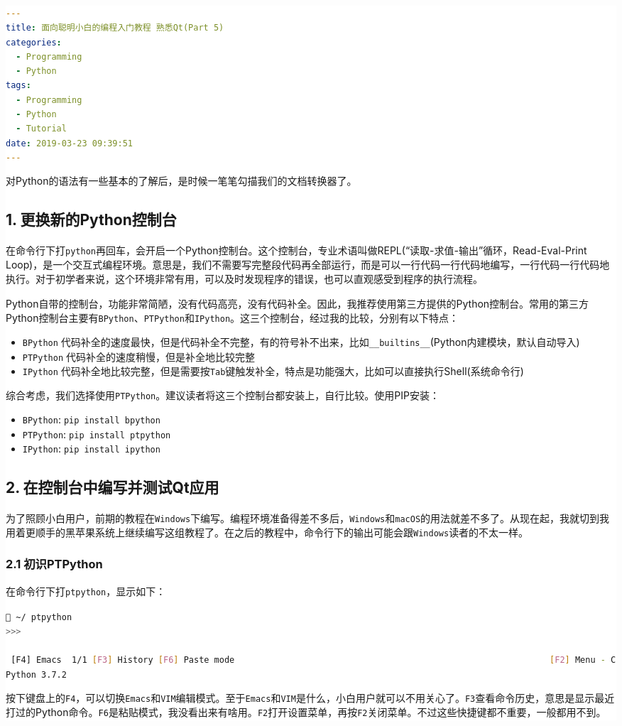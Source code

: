 ```yaml
---
title: 面向聪明小白的编程入门教程 熟悉Qt(Part 5)
categories:
  - Programming
  - Python
tags:
  - Programming
  - Python
  - Tutorial
date: 2019-03-23 09:39:51
---
```


对Python的语法有一些基本的了解后，是时候一笔笔勾描我们的文档转换器了。



## 1. 更换新的Python控制台

在命令行下打`python`再回车，会开启一个Python控制台。这个控制台，专业术语叫做REPL(“读取-求值-输出”循环，Read-Eval-Print Loop)，是一个交互式编程环境。意思是，我们不需要写完整段代码再全部运行，而是可以一行代码一行代码地编写，一行代码一行代码地执行。对于初学者来说，这个环境非常有用，可以及时发现程序的错误，也可以直观感受到程序的执行流程。

Python自带的控制台，功能非常简陋，没有代码高亮，没有代码补全。因此，我推荐使用第三方提供的Python控制台。常用的第三方Python控制台主要有`BPython`、`PTPython`和`IPython`。这三个控制台，经过我的比较，分别有以下特点：

- `BPython` 代码补全的速度最快，但是代码补全不完整，有的符号补不出来，比如`__builtins__`(Python内建模块，默认自动导入)
- `PTPython` 代码补全的速度稍慢，但是补全地比较完整
- `IPython` 代码补全地比较完整，但是需要按`Tab`键触发补全，特点是功能强大，比如可以直接执行Shell(系统命令行)

综合考虑，我们选择使用`PTPython`。建议读者将这三个控制台都安装上，自行比较。使用PIP安装：

- `BPython`: `pip install bpython`
- `PTPython`: `pip install ptpython`
- `IPython`: `pip install ipython`

## 2. 在控制台中编写并测试Qt应用

为了照顾小白用户，前期的教程在`Windows`下编写。编程环境准备得差不多后，`Windows`和`macOS`的用法就差不多了。从现在起，我就切到我用着更顺手的黑苹果系统上继续编写这组教程了。在之后的教程中，命令行下的输出可能会跟`Windows`读者的不太一样。

### 2.1 初识PTPython

在命令行下打`ptpython`，显示如下：

```bash
 ~/ ptpython
>>>

 [F4] Emacs  1/1 [F3] History [F6] Paste mode                                                              [F2] Menu - CPython 3.7.2
```

按下键盘上的`F4`，可以切换`Emacs`和`VIM`编辑模式。至于`Emacs`和`VIM`是什么，小白用户就可以不用关心了。`F3`查看命令历史，意思是显示最近打过的Python命令。`F6`是粘贴模式，我没看出来有啥用。`F2`打开设置菜单，再按`F2`关闭菜单。不过这些快捷键都不重要，一般都用不到。
